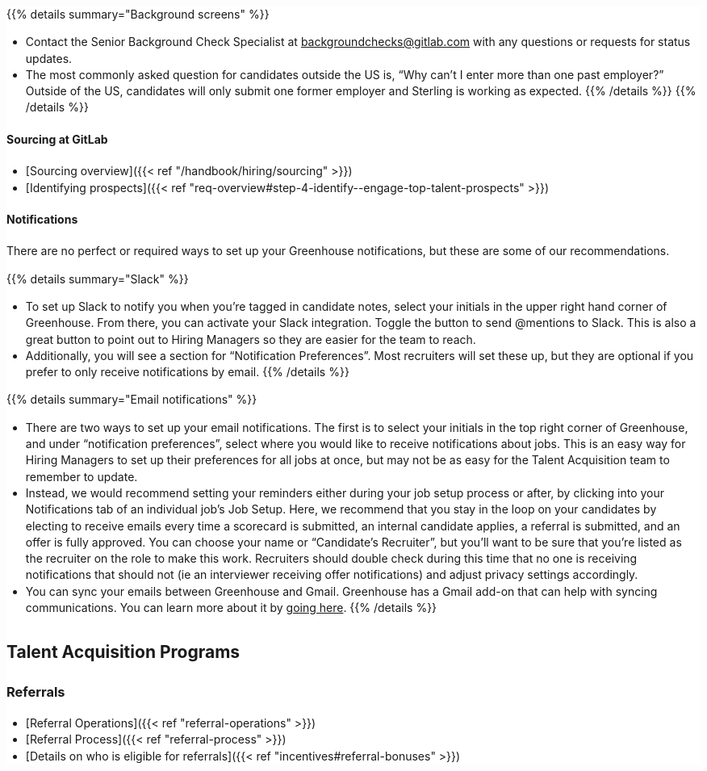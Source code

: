 {{% details summary="Background screens" %}}
- Contact the Senior Background Check Specialist at backgroundchecks@gitlab.com with any questions or requests for status updates.
- The most commonly asked question for candidates outside the US is, “Why can’t I enter more than one past employer?” Outside of ​the US, candidates will only submit one former employer and Sterling is working as expected.
{{% /details %}}
{{% /details %}}

#### Sourcing at GitLab

- [Sourcing overview]({{< ref "/handbook/hiring/sourcing" >}})
- [Identifying prospects]({{< ref "req-overview#step-4-identify--engage-top-talent-prospects" >}})

#### Notifications

There are no perfect or required ways to set up your Greenhouse notifications, but these are some of our recommendations.

{{% details summary="Slack" %}}
- To set up Slack to notify you when you’re tagged in candidate notes, select your initials in the upper right hand corner of Greenhouse. From there, you can activate your Slack integration. Toggle the button to send @mentions to Slack. This is also a great button to point out to Hiring Managers so they are easier for the team to reach.
- Additionally, you will see a section for “Notification Preferences”. Most recruiters will set these up, but they are optional if you prefer to only receive notifications by email.
{{% /details %}}

{{% details summary="Email notifications" %}}
- There are two ways to set up your email notifications. The first is to select your initials in the top right corner of Greenhouse, and under “notification preferences”, select where you would like to receive notifications about jobs. This is an easy way for Hiring Managers to set up their preferences for all jobs at once, but may not be as easy for the Talent Acquisition team to remember to update.
- Instead, we would recommend setting your reminders either during your job setup process or after, by clicking into your Notifications tab of an individual job’s Job Setup. Here, we recommend that you stay in the loop on your candidates by electing to receive emails every time a scorecard is submitted, an internal candidate applies, a referral is submitted, and an offer is fully approved. You can choose your name or “Candidate’s Recruiter”, but you’ll want to be sure that you’re listed as the recruiter on the role to make this work. Recruiters should double check during this time that no one is receiving notifications that should not (ie an interviewer receiving offer notifications) and adjust privacy settings accordingly.
- You can sync your emails between Greenhouse and Gmail. Greenhouse has a Gmail add-on that can help with syncing communications. You can learn more about it by [going here](https://support.greenhouse.io/hc/en-us/articles/360003111031-Greenhouse-Gmail-add-on).
{{% /details %}}

## Talent Acquisition Programs

### Referrals

- [Referral Operations]({{< ref "referral-operations" >}})
- [Referral Process]({{< ref "referral-process" >}})
- [Details on who is eligible for referrals]({{< ref "incentives#referral-bonuses" >}})
